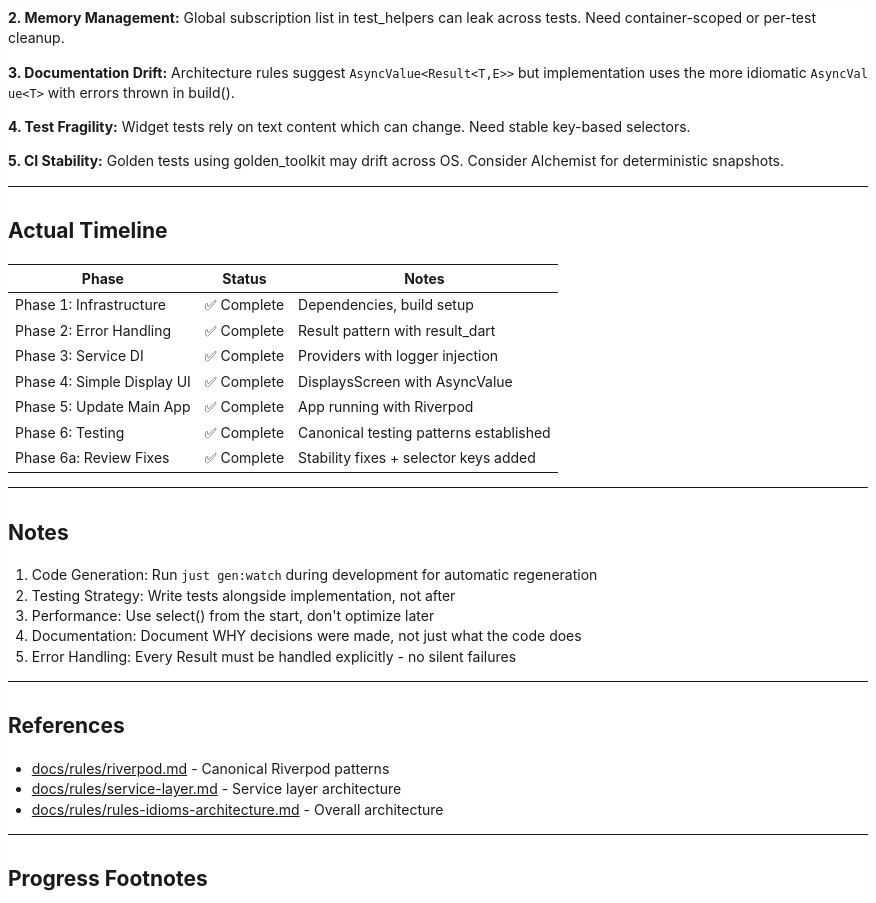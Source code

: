**2. Memory Management:** Global subscription list in test_helpers can leak across tests. Need container-scoped or per-test cleanup.

**3. Documentation Drift:** Architecture rules suggest `AsyncValue<Result<T,E>>` but implementation uses the more idiomatic `AsyncValue<T>` with errors thrown in build().

**4. Test Fragility:** Widget tests rely on text content which can change. Need stable key-based selectors.

**5. CI Stability:** Golden tests using golden_toolkit may drift across OS. Consider Alchemist for deterministic snapshots.

---

## Actual Timeline

| Phase | Status | Notes |
|-------|--------|-------|
| Phase 1: Infrastructure | ✅ Complete | Dependencies, build setup |
| Phase 2: Error Handling | ✅ Complete | Result pattern with result_dart |
| Phase 3: Service DI | ✅ Complete | Providers with logger injection |
| Phase 4: Simple Display UI | ✅ Complete | DisplaysScreen with AsyncValue |
| Phase 5: Update Main App | ✅ Complete | App running with Riverpod |
| Phase 6: Testing | ✅ Complete | Canonical testing patterns established |
| Phase 6a: Review Fixes | ✅ Complete | Stability fixes + selector keys added |

---

## Notes

1. Code Generation: Run `just gen:watch` during development for automatic regeneration
2. Testing Strategy: Write tests alongside implementation, not after
3. Performance: Use select() from the start, don't optimize later
4. Documentation: Document WHY decisions were made, not just what the code does
5. Error Handling: Every Result must be handled explicitly - no silent failures

---

## References

- [docs/rules/riverpod.md](../../rules/riverpod.md) - Canonical Riverpod patterns
- [docs/rules/service-layer.md](../../rules/service-layer.md) - Service layer architecture
- [docs/rules/rules-idioms-architecture.md](../../rules/rules-idioms-architecture.md) - Overall architecture

---

## Progress Footnotes
